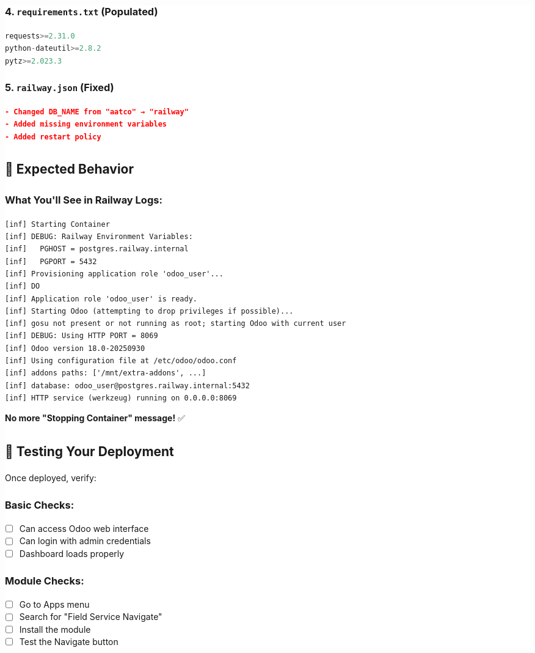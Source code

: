 ### 4. `requirements.txt` (Populated)
```python
requests>=2.31.0
python-dateutil>=2.8.2
pytz>=2.023.3
```

### 5. `railway.json` (Fixed)
```json
- Changed DB_NAME from "aatco" → "railway"
- Added missing environment variables
- Added restart policy
```

## 🎯 Expected Behavior

### What You'll See in Railway Logs:

```
[inf] Starting Container
[inf] DEBUG: Railway Environment Variables:
[inf]   PGHOST = postgres.railway.internal
[inf]   PGPORT = 5432
[inf] Provisioning application role 'odoo_user'...
[inf] DO
[inf] Application role 'odoo_user' is ready.
[inf] Starting Odoo (attempting to drop privileges if possible)...
[inf] gosu not present or not running as root; starting Odoo with current user
[inf] DEBUG: Using HTTP PORT = 8069
[inf] Odoo version 18.0-20250930
[inf] Using configuration file at /etc/odoo/odoo.conf
[inf] addons paths: ['/mnt/extra-addons', ...]
[inf] database: odoo_user@postgres.railway.internal:5432
[inf] HTTP service (werkzeug) running on 0.0.0.0:8069
```

**No more "Stopping Container" message!** ✅

## 🧪 Testing Your Deployment

Once deployed, verify:

### Basic Checks:
- [ ] Can access Odoo web interface
- [ ] Can login with admin credentials
- [ ] Dashboard loads properly

### Module Checks:
- [ ] Go to Apps menu
- [ ] Search for "Field Service Navigate"
- [ ] Install the module
- [ ] Test the Navigate button
